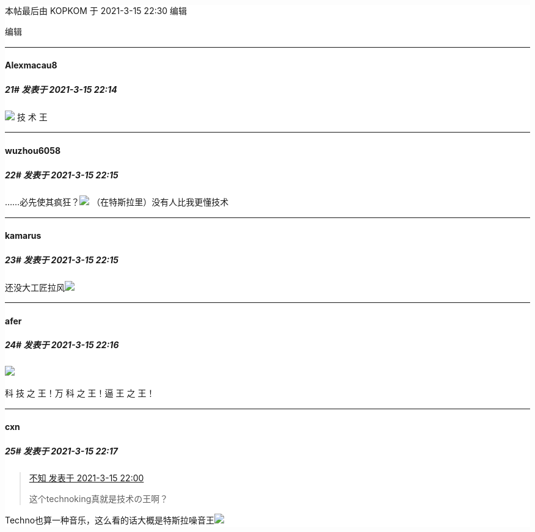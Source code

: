  本帖最后由 KOPKOM 于 2021-3-15 22:30 编辑 

编辑


*****

####  Alexmacau8  
##### 21#       发表于 2021-3-15 22:14


<img src="https://static.saraba1st.com/image/smiley/face2017/067.png" referrerpolicy="no-referrer"> 技 术 王


*****

####  wuzhou6058  
##### 22#       发表于 2021-3-15 22:15


……必先使其疯狂？<img src="https://static.saraba1st.com/image/smiley/face2017/067.png" referrerpolicy="no-referrer">
（在特斯拉里）没有人比我更懂技术


*****

####  kamarus  
##### 23#       发表于 2021-3-15 22:15


还没大工匠拉风<img src="https://static.saraba1st.com/image/smiley/face2017/099.png" referrerpolicy="no-referrer">


*****

####  afer  
##### 24#       发表于 2021-3-15 22:16


<img src="https://static.saraba1st.com/image/smiley/face2017/067.png" referrerpolicy="no-referrer">


科 技 之 王！万 科 之 王！逼 王 之 王！


*****

####  cxn  
##### 25#       发表于 2021-3-15 22:17


<blockquote><a href="httphttps://bbs.saraba1st.com/2b/forum.php?mod=redirect&amp;goto=findpost&amp;pid=50635894&amp;ptid=1993339" target="_blank">不知 发表于 2021-3-15 22:00</a>

这个technoking真就是技术の王啊？</blockquote>
Techno也算一种音乐，这么看的话大概是特斯拉噪音王<img src="https://static.saraba1st.com/image/smiley/face2017/063.png" referrerpolicy="no-referrer">
